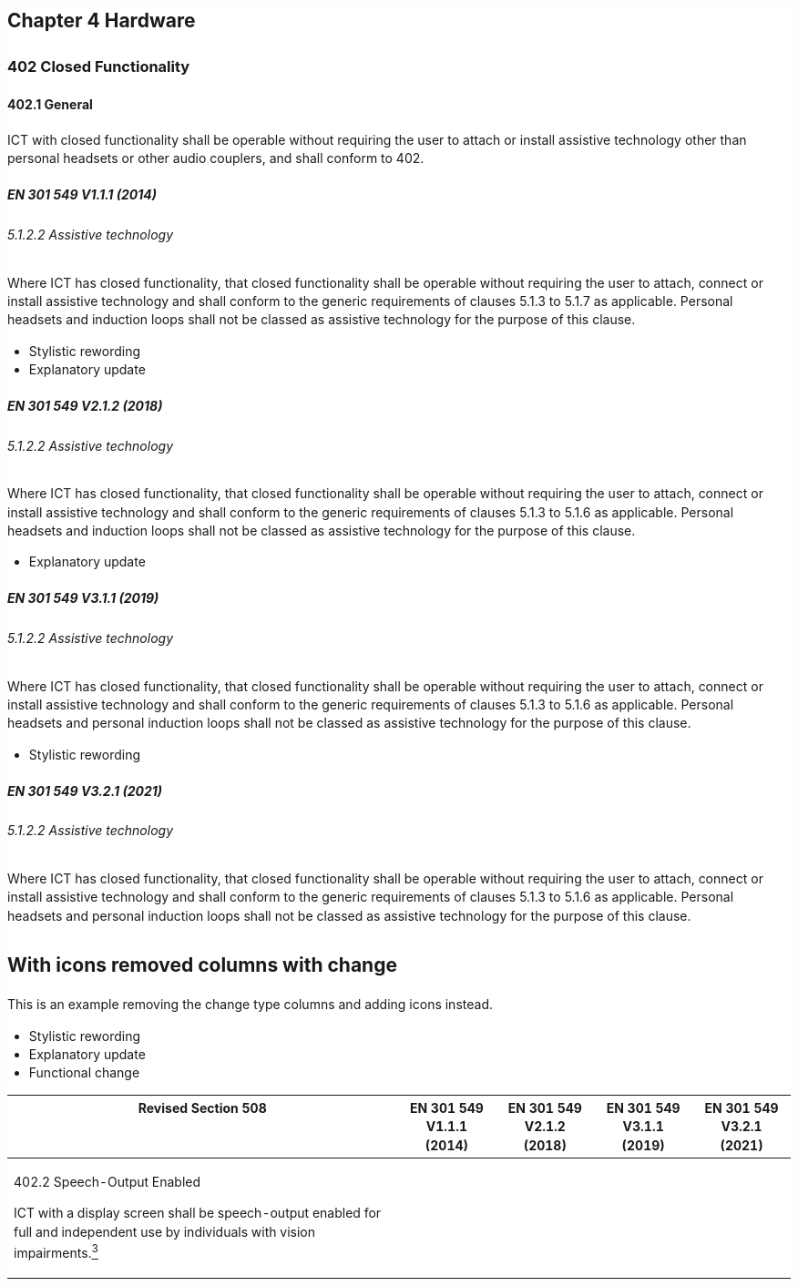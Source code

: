 <h2 id="chapter-4-hardware">Chapter 4 Hardware</h2>

### 402 Closed Functionality
#### 402.1 General
ICT with closed functionality shall be operable without requiring the user to attach or install assistive technology other than personal headsets or other audio couplers, and shall conform to 402.
##### EN 301 549 V1.1.1 (2014)
###### 5.1.2.2 Assistive technology
Where ICT has closed functionality, that closed functionality shall be operable without requiring the user to attach, connect or install assistive technology and shall conform to the generic requirements of clauses 5.1.3 to 5.1.7 as applicable. Personal headsets and induction loops shall not be classed as assistive technology for the purpose of this clause.
- Stylistic rewording
- Explanatory update
##### EN 301 549 V2.1.2 (2018)
###### 5.1.2.2 Assistive technology
Where ICT has closed functionality, that closed functionality shall be operable without requiring the user to attach, connect or install assistive technology and shall conform to the generic requirements of clauses 5.1.3 to 5.1.6 as applicable. Personal headsets and induction loops shall not be classed as assistive technology for the purpose of this clause.
- Explanatory update
##### EN 301 549 V3.1.1 (2019)
###### 5.1.2.2 Assistive technology
Where ICT has closed functionality, that closed functionality shall be operable without requiring the user to attach, connect or install assistive technology and shall conform to the generic requirements of clauses 5.1.3 to 5.1.6 as applicable. Personal headsets and personal induction loops shall not be classed as assistive technology for the purpose of this clause.
- Stylistic rewording
##### EN 301 549 V3.2.1 (2021)
###### 5.1.2.2 Assistive technology
Where ICT has closed functionality, that closed functionality shall be operable without requiring the user to attach, connect or install assistive technology and shall conform to the generic requirements of clauses 5.1.3 to 5.1.6 as applicable. Personal headsets and personal induction loops shall not be classed as assistive technology for the purpose of this clause.



<h2 id="icons">With icons removed columns with change</h2>

This is an example removing the change type columns and adding icons instead.

<ul class="list-unstyled lst-spcd">
    <li><span class="fas fa-pen" aria-hidden="true"></span> Stylistic rewording</li>
    <li><span class="far fa-edit" aria-hidden="true"></span> Explanatory update</li>
    <li><span class="fas fa-flask"></span> Functional change</li>
</ul>

<table class="wb-tables table table-striped table-bordered">
    <thead>
        <tr>
            <th>Revised Section 508</th>
            <th>EN 301 549 V1.1.1 (2014)</th>
            <th>EN 301 549 V2.1.2 (2018)</th>
            <th>EN 301 549 V3.1.1 (2019)</th>
            <th>EN 301 549 V3.2.1 (2021)</th>
        </tr>
    </thead>
    <tbody>
        <tr>
            <td>
                <p>402.2 Speech-Output Enabled</p>
                <p>ICT with a display screen shall be speech-output enabled for full and independent use by individuals with vision impairments.<a href="#fn3" class="footnote-ref" id="fnref3" role="doc-noteref"><sup>3</sup></a></p>